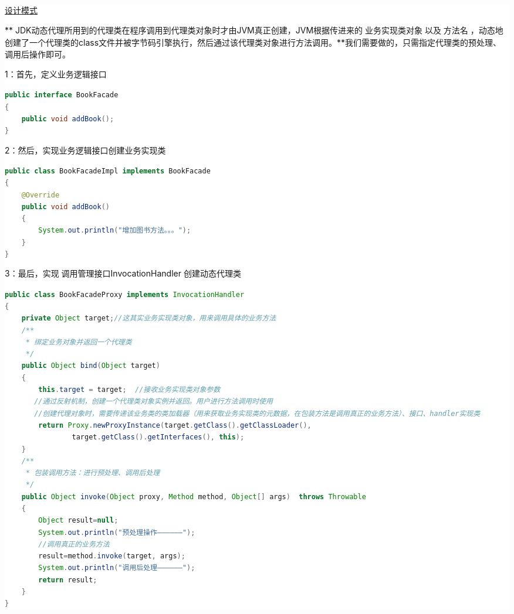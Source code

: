 [设计模式](设计模式#代理模式)

 **  JDK动态代理所用到的代理类在程序调用到代理类对象时才由JVM真正创建，JVM根据传进来的 业务实现类对象 以及 方法名 ，动态地创建了一个代理类的class文件并被字节码引擎执行，然后通过该代理类对象进行方法调用。**我们需要做的，只需指定代理类的预处理、调用后操作即可。

1：首先，定义业务逻辑接口
```java
public interface BookFacade 
{ 
    public void addBook();  
} 
```
2：然后，实现业务逻辑接口创建业务实现类

```java
public class BookFacadeImpl implements BookFacade 
{   
    @Override  
    public void addBook() 
    {  
        System.out.println("增加图书方法。。。");  
    }  
}
```
3：最后，实现 调用管理接口InvocationHandler  创建动态代理类

```java
public class BookFacadeProxy implements InvocationHandler 
{  
    private Object target;//这其实业务实现类对象，用来调用具体的业务方法 
    /** 
     * 绑定业务对象并返回一个代理类  
     */  
    public Object bind(Object target) 
    {  
        this.target = target;  //接收业务实现类对象参数
       //通过反射机制，创建一个代理类对象实例并返回。用户进行方法调用时使用
       //创建代理对象时，需要传递该业务类的类加载器（用来获取业务实现类的元数据，在包装方法是调用真正的业务方法）、接口、handler实现类
        return Proxy.newProxyInstance(target.getClass().getClassLoader(),  
                target.getClass().getInterfaces(), this); 
    }  
    /** 
     * 包装调用方法：进行预处理、调用后处理 
     */  
    public Object invoke(Object proxy, Method method, Object[] args)  throws Throwable 
    {  
        Object result=null;  
        System.out.println("预处理操作——————");  
        //调用真正的业务方法  
        result=method.invoke(target, args);  
        System.out.println("调用后处理——————");  
        return result;  
    }  
}
```

